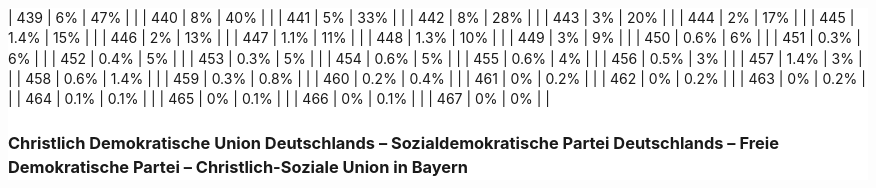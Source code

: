 | 439 | 6% | 47% |  |
| 440 | 8% | 40% |  |
| 441 | 5% | 33% |  |
| 442 | 8% | 28% |  |
| 443 | 3% | 20% |  |
| 444 | 2% | 17% |  |
| 445 | 1.4% | 15% |  |
| 446 | 2% | 13% |  |
| 447 | 1.1% | 11% |  |
| 448 | 1.3% | 10% |  |
| 449 | 3% | 9% |  |
| 450 | 0.6% | 6% |  |
| 451 | 0.3% | 6% |  |
| 452 | 0.4% | 5% |  |
| 453 | 0.3% | 5% |  |
| 454 | 0.6% | 5% |  |
| 455 | 0.6% | 4% |  |
| 456 | 0.5% | 3% |  |
| 457 | 1.4% | 3% |  |
| 458 | 0.6% | 1.4% |  |
| 459 | 0.3% | 0.8% |  |
| 460 | 0.2% | 0.4% |  |
| 461 | 0% | 0.2% |  |
| 462 | 0% | 0.2% |  |
| 463 | 0% | 0.2% |  |
| 464 | 0.1% | 0.1% |  |
| 465 | 0% | 0.1% |  |
| 466 | 0% | 0.1% |  |
| 467 | 0% | 0% |  |

### Christlich Demokratische Union Deutschlands – Sozialdemokratische Partei Deutschlands – Freie Demokratische Partei – Christlich-Soziale Union in Bayern
